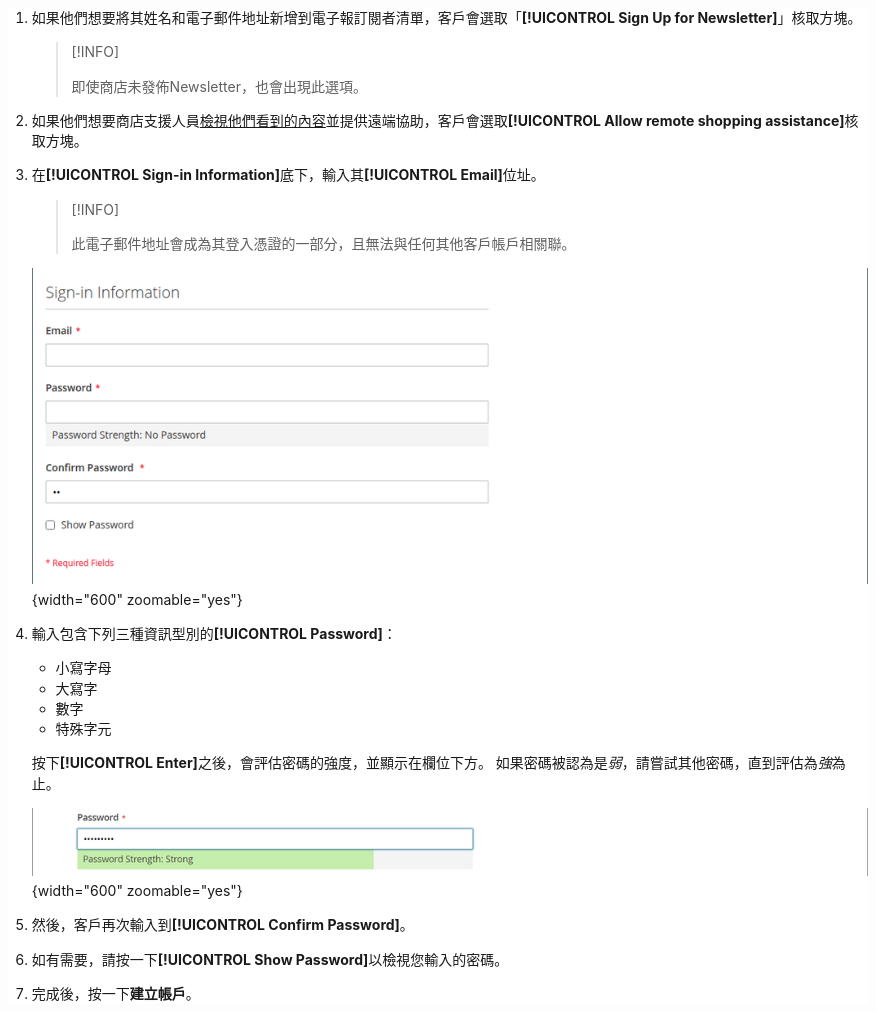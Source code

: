 1. 如果他們想要將其姓名和電子郵件地址新增到電子報訂閱者清單，客戶會選取「**[!UICONTROL Sign Up for Newsletter]**」核取方塊。

   >[!INFO]
   >
   > 即使商店未發佈Newsletter，也會出現此選項。

1. 如果他們想要商店支援人員[檢視他們看到的內容](../customers/login-as-customer.md)並提供遠端協助，客戶會選取&#x200B;**[!UICONTROL Allow remote shopping assistance]**&#x200B;核取方塊。

1. 在&#x200B;**[!UICONTROL Sign-in Information]**&#x200B;底下，輸入其&#x200B;**[!UICONTROL Email]**&#x200B;位址。

   >[!INFO]
   >
   > 此電子郵件地址會成為其登入憑證的一部分，且無法與任何其他客戶帳戶相關聯。

   ![登入資訊](assets/storefront-create-account-signin-information.png){width="600" zoomable="yes"}

1. 輸入包含下列三種資訊型別的&#x200B;**[!UICONTROL Password]**：

   - 小寫字母
   - 大寫字
   - 數字
   - 特殊字元

   按下&#x200B;**[!UICONTROL Enter]**&#x200B;之後，會評估密碼的強度，並顯示在欄位下方。 如果密碼被認為是&#x200B;_弱_，請嘗試其他密碼，直到評估為&#x200B;_強_&#x200B;為止。

   ![建議使用強式密碼](assets/storefront-customer-account-create-password-strong.png){width="600" zoomable="yes"}

1. 然後，客戶再次輸入到&#x200B;**[!UICONTROL Confirm Password]**。

1. 如有需要，請按一下&#x200B;**[!UICONTROL Show Password]**&#x200B;以檢視您輸入的密碼。

1. 完成後，按一下&#x200B;**建立帳戶**。
